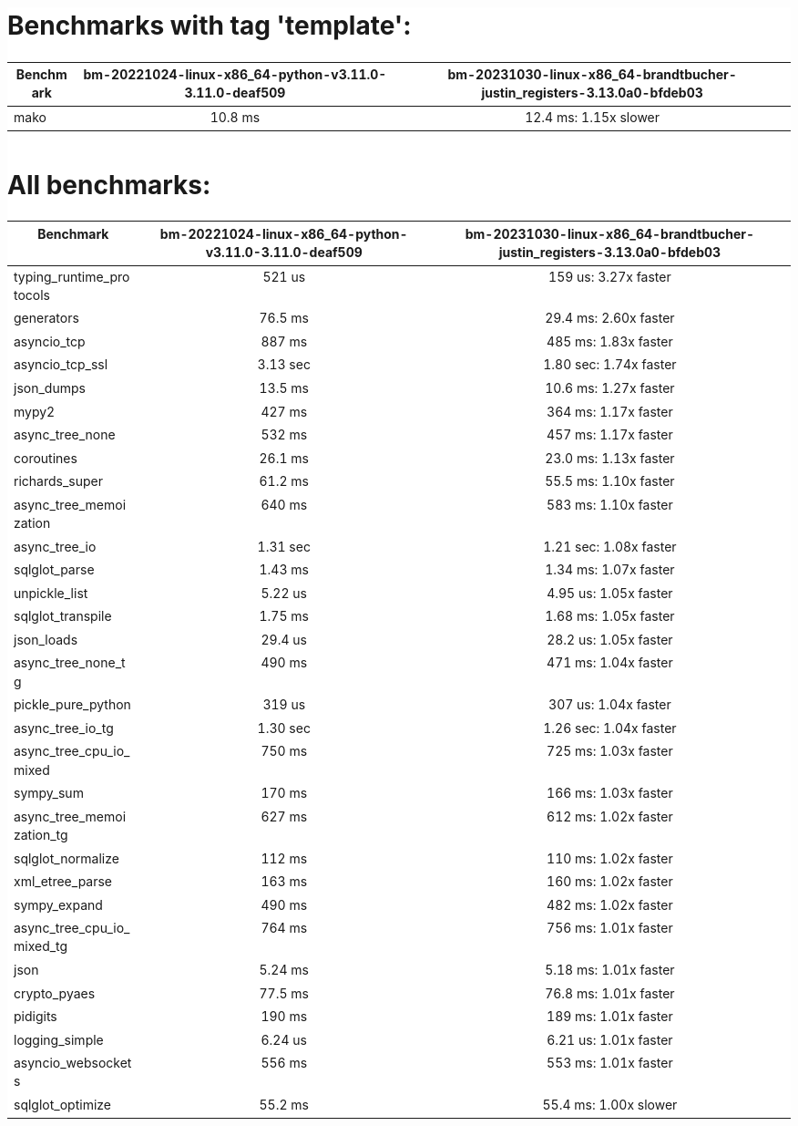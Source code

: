 Benchmarks with tag 'template':
===============================

| Benchmark | bm-20221024-linux-x86_64-python-v3.11.0-3.11.0-deaf509 | bm-20231030-linux-x86_64-brandtbucher-justin_registers-3.13.0a0-bfdeb03 |
|-----------|:------------------------------------------------------:|:-----------------------------------------------------------------------:|
| mako      | 10.8 ms                                                | 12.4 ms: 1.15x slower                                                   |

All benchmarks:
===============

| Benchmark                  | bm-20221024-linux-x86_64-python-v3.11.0-3.11.0-deaf509 | bm-20231030-linux-x86_64-brandtbucher-justin_registers-3.13.0a0-bfdeb03 |
|----------------------------|:------------------------------------------------------:|:-----------------------------------------------------------------------:|
| typing_runtime_protocols   | 521 us                                                 | 159 us: 3.27x faster                                                    |
| generators                 | 76.5 ms                                                | 29.4 ms: 2.60x faster                                                   |
| asyncio_tcp                | 887 ms                                                 | 485 ms: 1.83x faster                                                    |
| asyncio_tcp_ssl            | 3.13 sec                                               | 1.80 sec: 1.74x faster                                                  |
| json_dumps                 | 13.5 ms                                                | 10.6 ms: 1.27x faster                                                   |
| mypy2                      | 427 ms                                                 | 364 ms: 1.17x faster                                                    |
| async_tree_none            | 532 ms                                                 | 457 ms: 1.17x faster                                                    |
| coroutines                 | 26.1 ms                                                | 23.0 ms: 1.13x faster                                                   |
| richards_super             | 61.2 ms                                                | 55.5 ms: 1.10x faster                                                   |
| async_tree_memoization     | 640 ms                                                 | 583 ms: 1.10x faster                                                    |
| async_tree_io              | 1.31 sec                                               | 1.21 sec: 1.08x faster                                                  |
| sqlglot_parse              | 1.43 ms                                                | 1.34 ms: 1.07x faster                                                   |
| unpickle_list              | 5.22 us                                                | 4.95 us: 1.05x faster                                                   |
| sqlglot_transpile          | 1.75 ms                                                | 1.68 ms: 1.05x faster                                                   |
| json_loads                 | 29.4 us                                                | 28.2 us: 1.05x faster                                                   |
| async_tree_none_tg         | 490 ms                                                 | 471 ms: 1.04x faster                                                    |
| pickle_pure_python         | 319 us                                                 | 307 us: 1.04x faster                                                    |
| async_tree_io_tg           | 1.30 sec                                               | 1.26 sec: 1.04x faster                                                  |
| async_tree_cpu_io_mixed    | 750 ms                                                 | 725 ms: 1.03x faster                                                    |
| sympy_sum                  | 170 ms                                                 | 166 ms: 1.03x faster                                                    |
| async_tree_memoization_tg  | 627 ms                                                 | 612 ms: 1.02x faster                                                    |
| sqlglot_normalize          | 112 ms                                                 | 110 ms: 1.02x faster                                                    |
| xml_etree_parse            | 163 ms                                                 | 160 ms: 1.02x faster                                                    |
| sympy_expand               | 490 ms                                                 | 482 ms: 1.02x faster                                                    |
| async_tree_cpu_io_mixed_tg | 764 ms                                                 | 756 ms: 1.01x faster                                                    |
| json                       | 5.24 ms                                                | 5.18 ms: 1.01x faster                                                   |
| crypto_pyaes               | 77.5 ms                                                | 76.8 ms: 1.01x faster                                                   |
| pidigits                   | 190 ms                                                 | 189 ms: 1.01x faster                                                    |
| logging_simple             | 6.24 us                                                | 6.21 us: 1.01x faster                                                   |
| asyncio_websockets         | 556 ms                                                 | 553 ms: 1.01x faster                                                    |
| sqlglot_optimize           | 55.2 ms                                                | 55.4 ms: 1.00x slower                                                   |